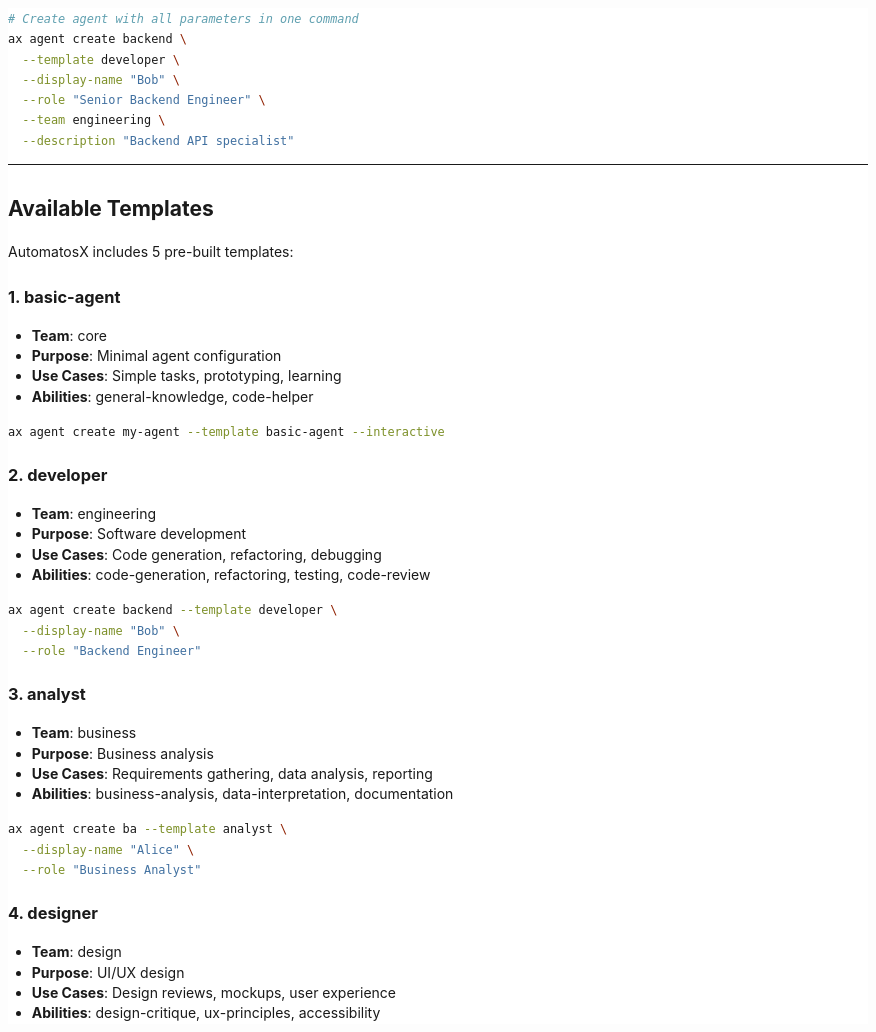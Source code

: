 ```bash
# Create agent with all parameters in one command
ax agent create backend \
  --template developer \
  --display-name "Bob" \
  --role "Senior Backend Engineer" \
  --team engineering \
  --description "Backend API specialist"
```

---

## Available Templates

AutomatosX includes 5 pre-built templates:

### 1. **basic-agent**
- **Team**: core
- **Purpose**: Minimal agent configuration
- **Use Cases**: Simple tasks, prototyping, learning
- **Abilities**: general-knowledge, code-helper

```bash
ax agent create my-agent --template basic-agent --interactive
```

### 2. **developer**
- **Team**: engineering
- **Purpose**: Software development
- **Use Cases**: Code generation, refactoring, debugging
- **Abilities**: code-generation, refactoring, testing, code-review

```bash
ax agent create backend --template developer \
  --display-name "Bob" \
  --role "Backend Engineer"
```

### 3. **analyst**
- **Team**: business
- **Purpose**: Business analysis
- **Use Cases**: Requirements gathering, data analysis, reporting
- **Abilities**: business-analysis, data-interpretation, documentation

```bash
ax agent create ba --template analyst \
  --display-name "Alice" \
  --role "Business Analyst"
```

### 4. **designer**
- **Team**: design
- **Purpose**: UI/UX design
- **Use Cases**: Design reviews, mockups, user experience
- **Abilities**: design-critique, ux-principles, accessibility
